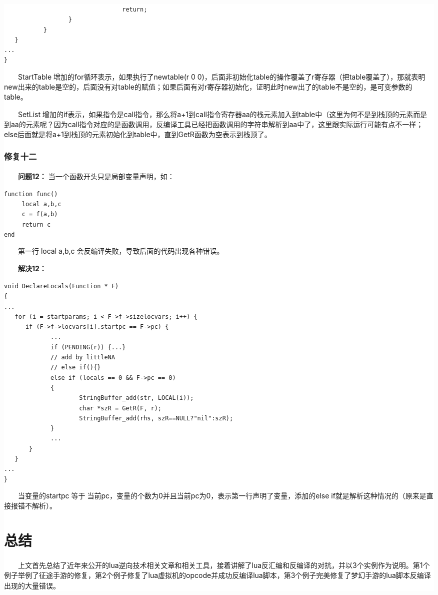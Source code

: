                                      return;
                      }
               }
       }
    ...
    }

  StartTable 增加的for循环表示，如果执行了newtable(r 0 0)，后面非初始化table的操作覆盖了r寄存器（把table覆盖了），那就表明new出来的table是空的，后面没有对table的赋值；如果后面有对r寄存器初始化，证明此时new出了的table不是空的，是可变参数的table。

  SetList 增加的if表示，如果指令是call指令，那么将a+1到call指令寄存器aa的栈元素加入到table中（这里为何不是到栈顶的元素而是到aa的元素呢？因为call指令对应的是函数调用，反编译工具已经把函数调用的字符串解析到aa中了，这里跟实际运行可能有点不一样；else后面就是将a+1到栈顶的元素初始化到table中，直到GetR函数为空表示到栈顶了。

### 修复十二

  **问题12：** 当一个函数开头只是局部变量声明，如：

    function func()
         local a,b,c
         c = f(a,b)
         return c
    end

  第一行 local a,b,c 会反编译失败，导致后面的代码出现各种错误。

  **解决12：**

    void DeclareLocals(Function * F)
    {
    ...
       for (i = startparams; i < F->f->sizelocvars; i++) {
          if (F->f->locvars[i].startpc == F->pc) {
                 ...
                 if (PENDING(r)) {...}
                 // add by littleNA
                 // else if(){}
                 else if (locals == 0 && F->pc == 0)
                 {
                         StringBuffer_add(str, LOCAL(i));
                         char *szR = GetR(F, r);
                         StringBuffer_add(rhs, szR==NULL?"nil":szR);
                 }
                 ...   
           }
       }
    ...
    }

  当变量的startpc 等于 当前pc，变量的个数为0并且当前pc为0，表示第一行声明了变量，添加的else if就是解析这种情况的（原来是直接报错不解析）。

总结
==

  上文首先总结了近年来公开的lua逆向技术相关文章和相关工具，接着讲解了lua反汇编和反编译的对抗，并以3个实例作为说明。第1个例子举例了征途手游的修复，第2个例子修复了lua虚拟机的opcode并成功反编译lua脚本，第3个例子完美修复了梦幻手游的lua脚本反编译出现的大量错误。
